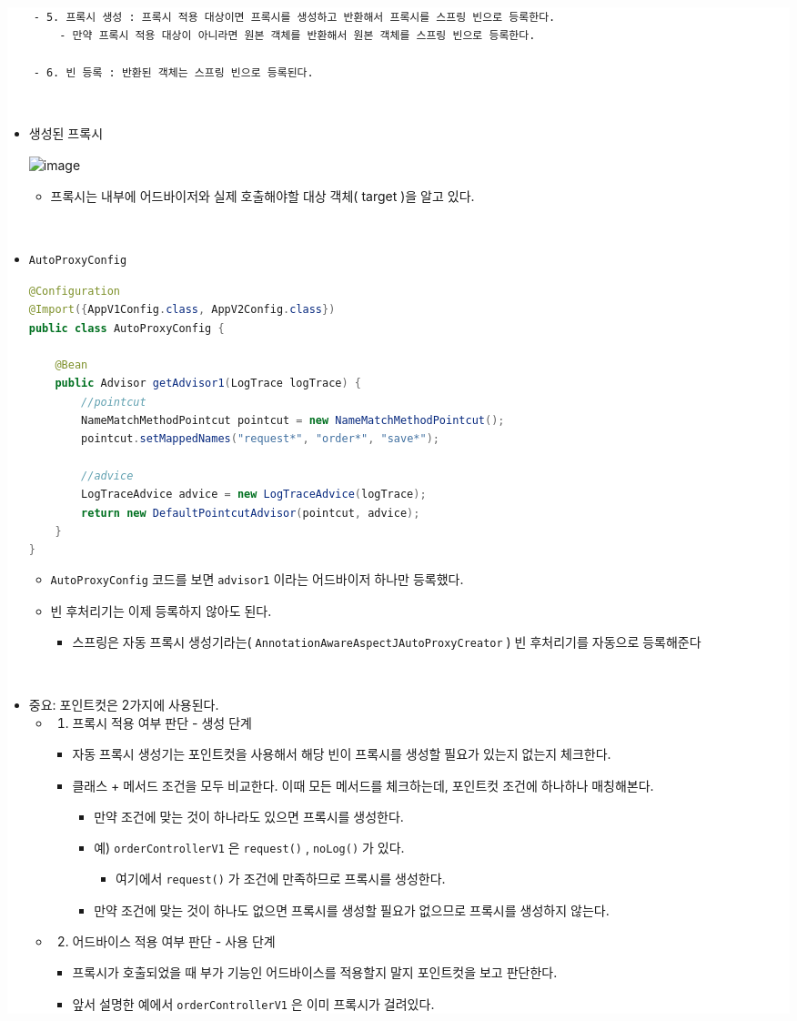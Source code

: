 		- 5. 프록시 생성 : 프록시 적용 대상이면 프록시를 생성하고 반환해서 프록시를 스프링 빈으로 등록한다.
			- 만약 프록시 적용 대상이 아니라면 원본 객체를 반환해서 원본 객체를 스프링 빈으로 등록한다.
		
		- 6. 빈 등록 : 반환된 객체는 스프링 빈으로 등록된다.

<br>

- 생성된 프록시
	
	![image](https://user-images.githubusercontent.com/77953474/188152436-94d48a56-e94c-4277-aefe-194f6badd876.png)

	
	- 프록시는 내부에 어드바이저와 실제 호출해야할 대상 객체( target )을 알고 있다.

<br>

- ```AutoProxyConfig```
	
	```java
	@Configuration
	@Import({AppV1Config.class, AppV2Config.class})
	public class AutoProxyConfig {

		@Bean
		public Advisor getAdvisor1(LogTrace logTrace) {
			//pointcut
			NameMatchMethodPointcut pointcut = new NameMatchMethodPointcut();
			pointcut.setMappedNames("request*", "order*", "save*");

			//advice
			LogTraceAdvice advice = new LogTraceAdvice(logTrace);
			return new DefaultPointcutAdvisor(pointcut, advice);
		}
	}
	```
	
	- ```AutoProxyConfig``` 코드를 보면 ```advisor1``` 이라는 어드바이저 하나만 등록했다.
	
	- 빈 후처리기는 이제 등록하지 않아도 된다. 
		- 스프링은 자동 프록시 생성기라는( ```AnnotationAwareAspectJAutoProxyCreator``` ) 빈 후처리기를 자동으로 등록해준다

<br>

- 중요: 포인트컷은 2가지에 사용된다.
	- 1. 프록시 적용 여부 판단 - 생성 단계
		- 자동 프록시 생성기는 포인트컷을 사용해서 해당 빈이 프록시를 생성할 필요가 있는지 없는지 체크한다.
		
		- 클래스 + 메서드 조건을 모두 비교한다. 이때 모든 메서드를 체크하는데, 포인트컷 조건에 하나하나 매칭해본다. 
			- 만약 조건에 맞는 것이 하나라도 있으면 프록시를 생성한다.
			- 예) ```orderControllerV1``` 은 ```request()``` , ```noLog()``` 가 있다. 
				- 여기에서 ```request()``` 가 조건에 만족하므로 프록시를 생성한다.
			
			- 만약 조건에 맞는 것이 하나도 없으면 프록시를 생성할 필요가 없으므로 프록시를 생성하지 않는다.
	
	- 2. 어드바이스 적용 여부 판단 - 사용 단계
		- 프록시가 호출되었을 때 부가 기능인 어드바이스를 적용할지 말지 포인트컷을 보고 판단한다.
		
		- 앞서 설명한 예에서 ```orderControllerV1``` 은 이미 프록시가 걸려있다.
		